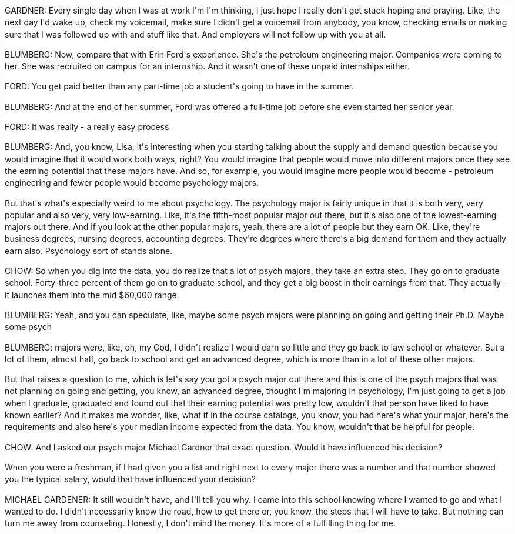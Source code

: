 GARDNER: Every single day when I was at work I'm I'm thinking, I just hope I really don't get stuck hoping and praying. Like, the next day I'd wake up, check my voicemail, make sure I didn't get a voicemail from anybody, you know, checking emails or making sure that I was followed up with and stuff like that. And employers will not follow up with you at all.

BLUMBERG: Now, compare that with Erin Ford's experience. She's the petroleum engineering major. Companies were coming to her. She was recruited on campus for an internship. And it wasn't one of these unpaid internships either.

FORD: You get paid better than any part-time job a student's going to have in the summer.

BLUMBERG: And at the end of her summer, Ford was offered a full-time job before she even started her senior year.

FORD: It was really - a really easy process.

BLUMBERG: And, you know, Lisa, it's interesting when you starting talking about the supply and demand question because you would imagine that it would work both ways, right? You would imagine that people would move into different majors once they see the earning potential that these majors have. And so, for example, you would imagine more people would become - petroleum engineering and fewer people would become psychology majors.

But that's what's especially weird to me about psychology. The psychology major is fairly unique in that it is both very, very popular and also very, very low-earning. Like, it's the fifth-most popular major out there, but it's also one of the lowest-earning majors out there. And if you look at the other popular majors, yeah, there are a lot of people but they earn OK. Like, they're business degrees, nursing degrees, accounting degrees. They're degrees where there's a big demand for them and they actually earn also. Psychology sort of stands alone.

CHOW: So when you dig into the data, you do realize that a lot of psych majors, they take an extra step. They go on to graduate school. Forty-three percent of them go on to graduate school, and they get a big boost in their earnings from that. They actually - it launches them into the mid $60,000 range.

BLUMBERG: Yeah, and you can speculate, like, maybe some psych majors were planning on going and getting their Ph.D. Maybe some psych

BLUMBERG: majors were, like, oh, my God, I didn't realize I would earn so little and they go back to law school or whatever. But a lot of them, almost half, go back to school and get an advanced degree, which is more than in a lot of these other majors.

But that raises a question to me, which is let's say you got a psych major out there and this is one of the psych majors that was not planning on going and getting, you know, an advanced degree, thought I'm majoring in psychology, I'm just going to get a job when I graduate, graduated and found out that their earning potential was pretty low, wouldn't that person have liked to have known earlier? And it makes me wonder, like, what if in the course catalogs, you know, you had here's what your major, here's the requirements and also here's your median income expected from the data. You know, wouldn't that be helpful for people.

CHOW: And I asked our psych major Michael Gardner that exact question. Would it have influenced his decision?

When you were a freshman, if I had given you a list and right next to every major there was a number and that number showed you the typical salary, would that have influenced your decision?

MICHAEL GARDENER: It still wouldn't have, and I'll tell you why. I came into this school knowing where I wanted to go and what I wanted to do. I didn't necessarily know the road, how to get there or, you know, the steps that I will have to take. But nothing can turn me away from counseling. Honestly, I don't mind the money. It's more of a fulfilling thing for me.
